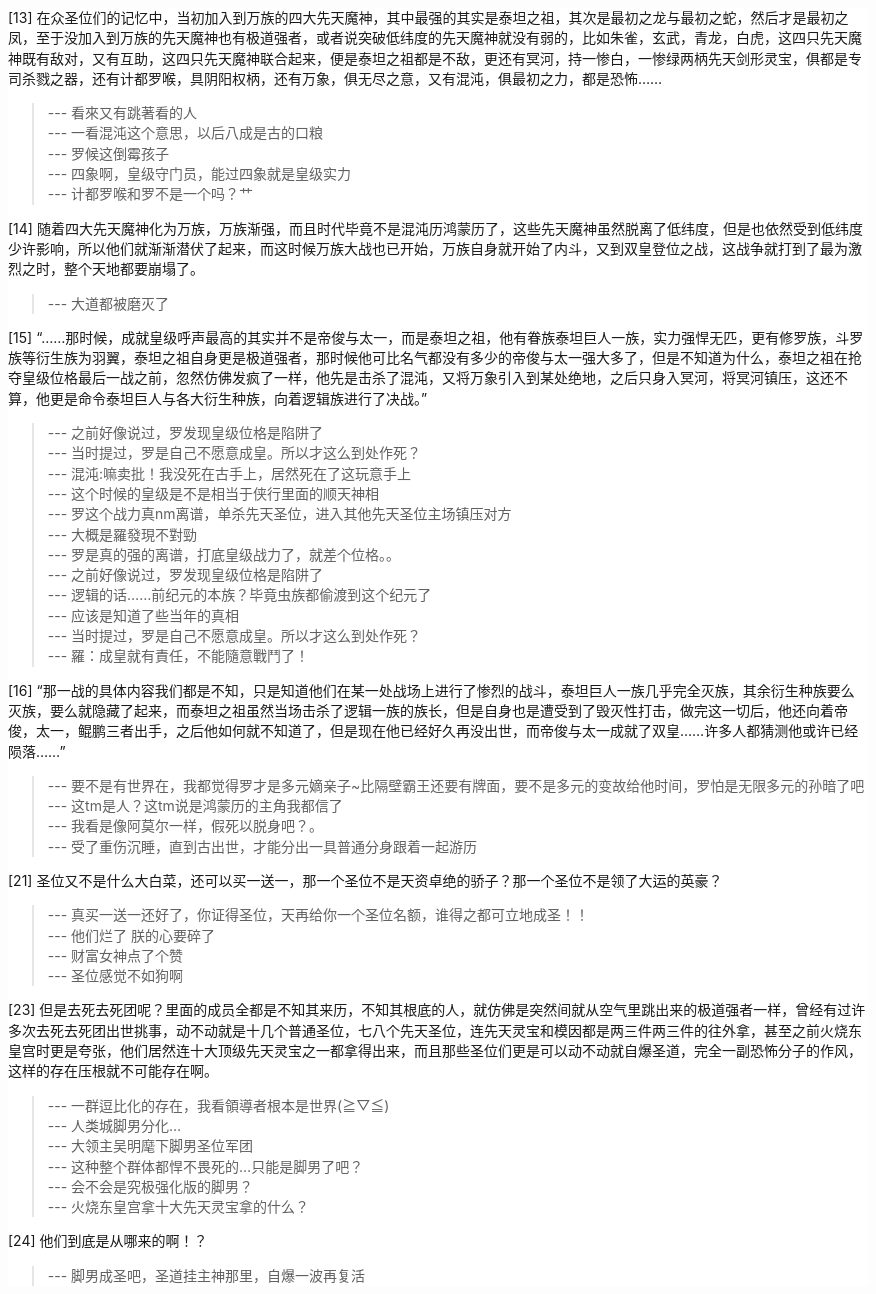 [13] 在众圣位们的记忆中，当初加入到万族的四大先天魔神，其中最强的其实是泰坦之祖，其次是最初之龙与最初之蛇，然后才是最初之凤，至于没加入到万族的先天魔神也有极道强者，或者说突破低纬度的先天魔神就没有弱的，比如朱雀，玄武，青龙，白虎，这四只先天魔神既有敌对，又有互助，这四只先天魔神联合起来，便是泰坦之祖都是不敌，更还有冥河，持一惨白，一惨绿两柄先天剑形灵宝，俱都是专司杀戮之器，还有计都罗喉，具阴阳权柄，还有万象，俱无尽之意，又有混沌，俱最初之力，都是恐怖……
>--- 看來又有跳著看的人<br>
>--- 一看混沌这个意思，以后八成是古的口粮<br>
>--- 罗候这倒霉孩子<br>
>--- 四象啊，皇级守门员，能过四象就是皇级实力<br>
>--- 计都罗喉和罗不是一个吗？艹<br>

[14] 随着四大先天魔神化为万族，万族渐强，而且时代毕竟不是混沌历鸿蒙历了，这些先天魔神虽然脱离了低纬度，但是也依然受到低纬度少许影响，所以他们就渐渐潜伏了起来，而这时候万族大战也已开始，万族自身就开始了内斗，又到双皇登位之战，这战争就打到了最为激烈之时，整个天地都要崩塌了。
>--- 大道都被磨灭了<br>

[15] “……那时候，成就皇级呼声最高的其实并不是帝俊与太一，而是泰坦之祖，他有眷族泰坦巨人一族，实力强悍无匹，更有修罗族，斗罗族等衍生族为羽翼，泰坦之祖自身更是极道强者，那时候他可比名气都没有多少的帝俊与太一强大多了，但是不知道为什么，泰坦之祖在抢夺皇级位格最后一战之前，忽然仿佛发疯了一样，他先是击杀了混沌，又将万象引入到某处绝地，之后只身入冥河，将冥河镇压，这还不算，他更是命令泰坦巨人与各大衍生种族，向着逻辑族进行了决战。”
>--- 之前好像说过，罗发现皇级位格是陷阱了<br>
>--- 当时提过，罗是自己不愿意成皇。所以才这么到处作死？<br>
>--- 混沌:嘛卖批！我没死在古手上，居然死在了这玩意手上<br>
>--- 这个时候的皇级是不是相当于侠行里面的顺天神相<br>
>--- 罗这个战力真nm离谱，单杀先天圣位，进入其他先天圣位主场镇压对方<br>
>--- 大概是羅發現不對勁<br>
>--- 罗是真的强的离谱，打底皇级战力了，就差个位格。。<br>
>--- 之前好像说过，罗发现皇级位格是陷阱了<br>
>--- 逻辑的话……前纪元的本族？毕竟虫族都偷渡到这个纪元了<br>
>--- 应该是知道了些当年的真相<br>
>--- 当时提过，罗是自己不愿意成皇。所以才这么到处作死？<br>
>--- 羅：成皇就有責任，不能隨意戰鬥了！<br>

[16] “那一战的具体内容我们都是不知，只是知道他们在某一处战场上进行了惨烈的战斗，泰坦巨人一族几乎完全灭族，其余衍生种族要么灭族，要么就隐藏了起来，而泰坦之祖虽然当场击杀了逻辑一族的族长，但是自身也是遭受到了毁灭性打击，做完这一切后，他还向着帝俊，太一，鲲鹏三者出手，之后他如何就不知道了，但是现在他已经好久再没出世，而帝俊与太一成就了双皇……许多人都猜测他或许已经陨落……”
>--- 要不是有世界在，我都觉得罗才是多元嫡亲子~比隔壁霸王还要有牌面，要不是多元的变故给他时间，罗怕是无限多元的孙暗了吧<br>
>--- 这tm是人？这tm说是鸿蒙历的主角我都信了<br>
>--- 我看是像阿莫尔一样，假死以脱身吧？。<br>
>--- 受了重伤沉睡，直到古出世，才能分出一具普通分身跟着一起游历<br>

[21] 圣位又不是什么大白菜，还可以买一送一，那一个圣位不是天资卓绝的骄子？那一个圣位不是领了大运的英豪？
>--- 真买一送一还好了，你证得圣位，天再给你一个圣位名额，谁得之都可立地成圣！！<br>
>--- 他们烂了 朕的心要碎了<br>
>--- 财富女神点了个赞<br>
>--- 圣位感觉不如狗啊<br>

[23] 但是去死去死团呢？里面的成员全都是不知其来历，不知其根底的人，就仿佛是突然间就从空气里跳出来的极道强者一样，曾经有过许多次去死去死团出世挑事，动不动就是十几个普通圣位，七八个先天圣位，连先天灵宝和模因都是两三件两三件的往外拿，甚至之前火烧东皇宫时更是夸张，他们居然连十大顶级先天灵宝之一都拿得出来，而且那些圣位们更是可以动不动就自爆圣道，完全一副恐怖分子的作风，这样的存在压根就不可能存在啊。
>--- 一群逗比化的存在，我看領導者根本是世界(≧▽≦)<br>
>--- 人类城脚男分化…<br>
>--- 大领主吴明麾下脚男圣位军团<br>
>--- 这种整个群体都悍不畏死的…只能是脚男了吧？<br>
>--- 会不会是究极强化版的脚男？<br>
>--- 火烧东皇宫拿十大先天灵宝拿的什么？<br>

[24] 他们到底是从哪来的啊！？
>--- 脚男成圣吧，圣道挂主神那里，自爆一波再复活<br>
